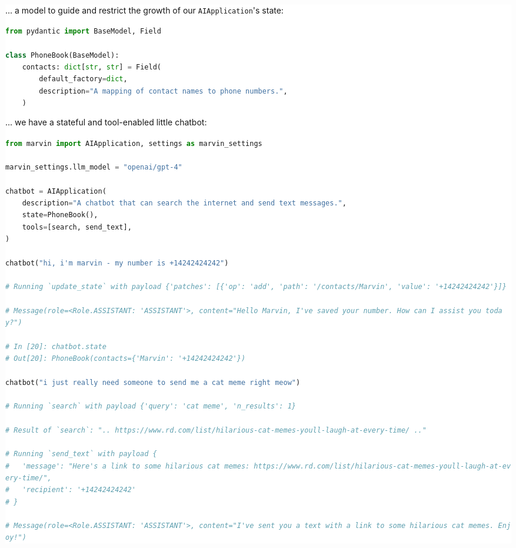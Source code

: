 ... a model to guide and restrict the growth of our `AIApplication`'s state:
    
```python
from pydantic import BaseModel, Field

class PhoneBook(BaseModel):
    contacts: dict[str, str] = Field(
        default_factory=dict,
        description="A mapping of contact names to phone numbers.",
    )
```

... we have a stateful and tool-enabled little chatbot:

```python
from marvin import AIApplication, settings as marvin_settings

marvin_settings.llm_model = "openai/gpt-4"

chatbot = AIApplication(
    description="A chatbot that can search the internet and send text messages.",
    state=PhoneBook(),
    tools=[search, send_text],
)

chatbot("hi, i'm marvin - my number is +14242424242")

# Running `update_state` with payload {'patches': [{'op': 'add', 'path': '/contacts/Marvin', 'value': '+14242424242'}]}

# Message(role=<Role.ASSISTANT: 'ASSISTANT'>, content="Hello Marvin, I've saved your number. How can I assist you today?")

# In [20]: chatbot.state
# Out[20]: PhoneBook(contacts={'Marvin': '+14242424242'})

chatbot("i just really need someone to send me a cat meme right meow")

# Running `search` with payload {'query': 'cat meme', 'n_results': 1}

# Result of `search`: ".. https://www.rd.com/list/hilarious-cat-memes-youll-laugh-at-every-time/ .."

# Running `send_text` with payload {
#   'message': "Here's a link to some hilarious cat memes: https://www.rd.com/list/hilarious-cat-memes-youll-laugh-at-every-time/",
#   'recipient': '+14242424242'
# }

# Message(role=<Role.ASSISTANT: 'ASSISTANT'>, content="I've sent you a text with a link to some hilarious cat memes. Enjoy!")
```